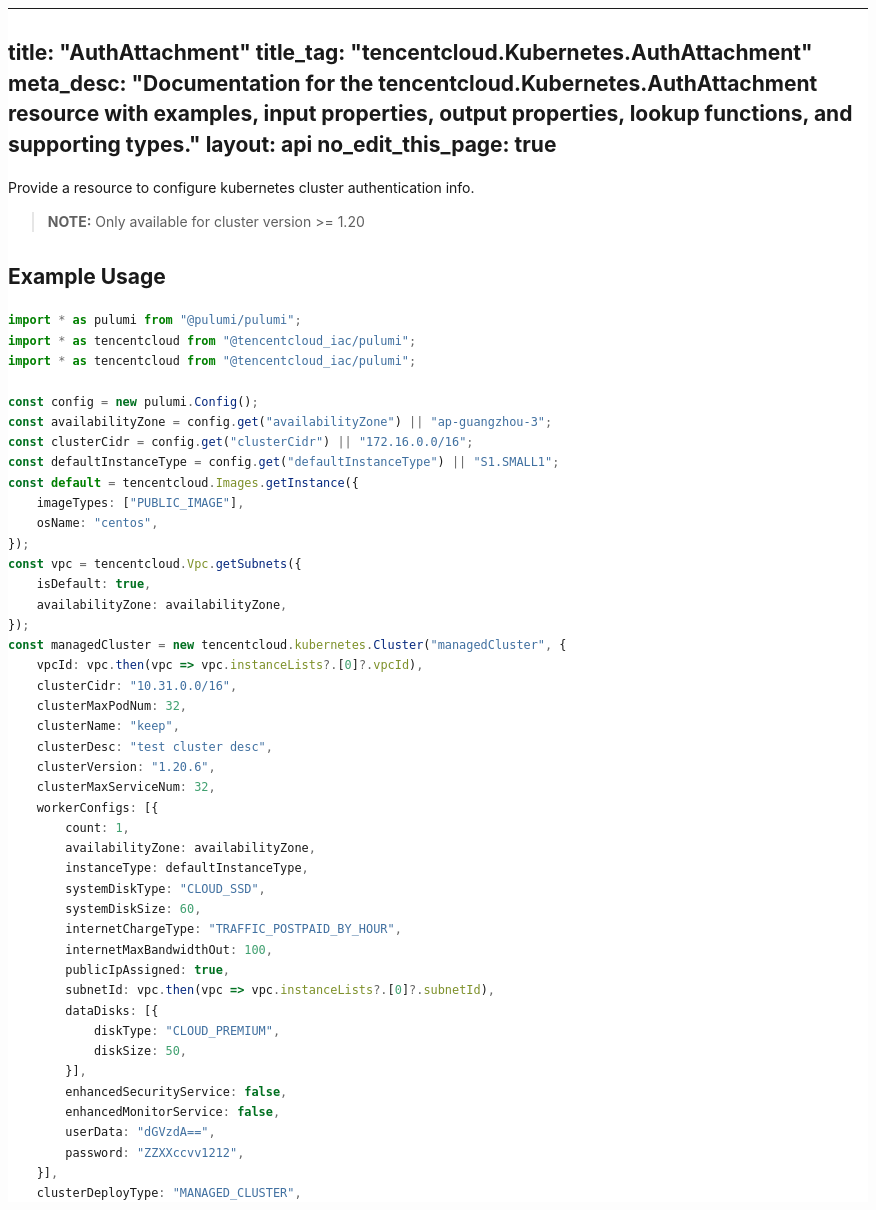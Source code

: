 
---
title: "AuthAttachment"
title_tag: "tencentcloud.Kubernetes.AuthAttachment"
meta_desc: "Documentation for the tencentcloud.Kubernetes.AuthAttachment resource with examples, input properties, output properties, lookup functions, and supporting types."
layout: api
no_edit_this_page: true
---






Provide a resource to configure kubernetes cluster authentication info.

> **NOTE:** Only available for cluster version >= 1.20

## Example Usage


```typescript
import * as pulumi from "@pulumi/pulumi";
import * as tencentcloud from "@tencentcloud_iac/pulumi";
import * as tencentcloud from "@tencentcloud_iac/pulumi";

const config = new pulumi.Config();
const availabilityZone = config.get("availabilityZone") || "ap-guangzhou-3";
const clusterCidr = config.get("clusterCidr") || "172.16.0.0/16";
const defaultInstanceType = config.get("defaultInstanceType") || "S1.SMALL1";
const default = tencentcloud.Images.getInstance({
    imageTypes: ["PUBLIC_IMAGE"],
    osName: "centos",
});
const vpc = tencentcloud.Vpc.getSubnets({
    isDefault: true,
    availabilityZone: availabilityZone,
});
const managedCluster = new tencentcloud.kubernetes.Cluster("managedCluster", {
    vpcId: vpc.then(vpc => vpc.instanceLists?.[0]?.vpcId),
    clusterCidr: "10.31.0.0/16",
    clusterMaxPodNum: 32,
    clusterName: "keep",
    clusterDesc: "test cluster desc",
    clusterVersion: "1.20.6",
    clusterMaxServiceNum: 32,
    workerConfigs: [{
        count: 1,
        availabilityZone: availabilityZone,
        instanceType: defaultInstanceType,
        systemDiskType: "CLOUD_SSD",
        systemDiskSize: 60,
        internetChargeType: "TRAFFIC_POSTPAID_BY_HOUR",
        internetMaxBandwidthOut: 100,
        publicIpAssigned: true,
        subnetId: vpc.then(vpc => vpc.instanceLists?.[0]?.subnetId),
        dataDisks: [{
            diskType: "CLOUD_PREMIUM",
            diskSize: 50,
        }],
        enhancedSecurityService: false,
        enhancedMonitorService: false,
        userData: "dGVzdA==",
        password: "ZZXXccvv1212",
    }],
    clusterDeployType: "MANAGED_CLUSTER",
```